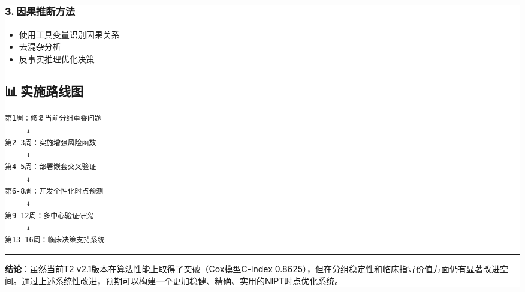 ### 3. **因果推断方法**
- 使用工具变量识别因果关系
- 去混杂分析
- 反事实推理优化决策

## 📊 **实施路线图**

```
第1周：修复当前分组重叠问题
     ↓
第2-3周：实施增强风险函数
     ↓  
第4-5周：部署嵌套交叉验证
     ↓
第6-8周：开发个性化时点预测
     ↓
第9-12周：多中心验证研究
     ↓
第13-16周：临床决策支持系统
```

---

**结论**：虽然当前T2 v2.1版本在算法性能上取得了突破（Cox模型C-index 0.8625），但在分组稳定性和临床指导价值方面仍有显著改进空间。通过上述系统性改进，预期可以构建一个更加稳健、精确、实用的NIPT时点优化系统。
